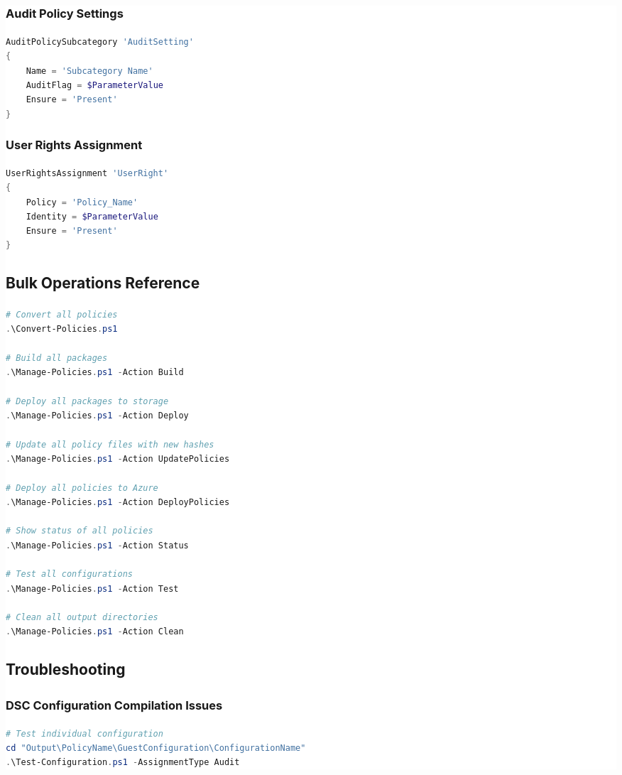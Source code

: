 ### Audit Policy Settings
```powershell
AuditPolicySubcategory 'AuditSetting'
{
    Name = 'Subcategory Name'
    AuditFlag = $ParameterValue
    Ensure = 'Present'
}
```

### User Rights Assignment
```powershell
UserRightsAssignment 'UserRight'
{
    Policy = 'Policy_Name'
    Identity = $ParameterValue
    Ensure = 'Present'
}
```

## Bulk Operations Reference

```powershell
# Convert all policies
.\Convert-Policies.ps1

# Build all packages
.\Manage-Policies.ps1 -Action Build

# Deploy all packages to storage
.\Manage-Policies.ps1 -Action Deploy

# Update all policy files with new hashes
.\Manage-Policies.ps1 -Action UpdatePolicies

# Deploy all policies to Azure
.\Manage-Policies.ps1 -Action DeployPolicies

# Show status of all policies
.\Manage-Policies.ps1 -Action Status

# Test all configurations
.\Manage-Policies.ps1 -Action Test

# Clean all output directories
.\Manage-Policies.ps1 -Action Clean
```

## Troubleshooting

### DSC Configuration Compilation Issues
```powershell
# Test individual configuration
cd "Output\PolicyName\GuestConfiguration\ConfigurationName"
.\Test-Configuration.ps1 -AssignmentType Audit
```
